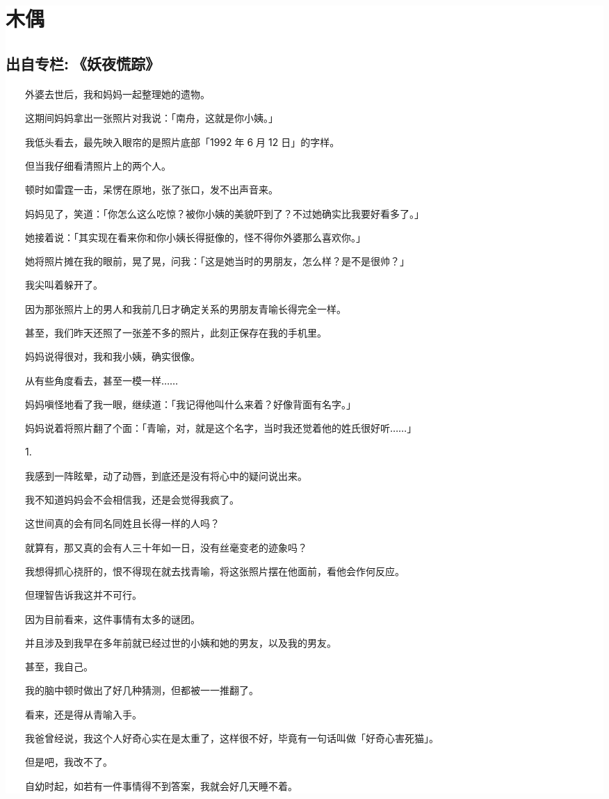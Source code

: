 # 木偶  
## 出自专栏: 《妖夜慌踪》  
&emsp;&emsp;外婆去世后，我和妈妈一起整理她的遗物。  
  
&emsp;&emsp;这期间妈妈拿出一张照片对我说：「南舟，这就是你小姨。」  
  
&emsp;&emsp;我低头看去，最先映入眼帘的是照片底部「1992 年 6 月 12 日」的字样。  
  
&emsp;&emsp;但当我仔细看清照片上的两个人。  
  
&emsp;&emsp;顿时如雷霆一击，呆愣在原地，张了张口，发不出声音来。  
  
&emsp;&emsp;妈妈见了，笑道：「你怎么这么吃惊？被你小姨的美貌吓到了？不过她确实比我要好看多了。」  
  
&emsp;&emsp;她接着说：「其实现在看来你和你小姨长得挺像的，怪不得你外婆那么喜欢你。」  
  
&emsp;&emsp;她将照片摊在我的眼前，晃了晃，问我：「这是她当时的男朋友，怎么样？是不是很帅？」  
  
&emsp;&emsp;我尖叫着躲开了。  
  
&emsp;&emsp;因为那张照片上的男人和我前几日才确定关系的男朋友青喻长得完全一样。  
  
&emsp;&emsp;甚至，我们昨天还照了一张差不多的照片，此刻正保存在我的手机里。  
  
&emsp;&emsp;妈妈说得很对，我和我小姨，确实很像。  
  
&emsp;&emsp;从有些角度看去，甚至一模一样……  
  
&emsp;&emsp;妈妈嗔怪地看了我一眼，继续道：「我记得他叫什么来着？好像背面有名字。」  
  
&emsp;&emsp;妈妈说着将照片翻了个面：「青喻，对，就是这个名字，当时我还觉着他的姓氏很好听……」  
  
&emsp;&emsp;1.  
  
&emsp;&emsp;我感到一阵眩晕，动了动唇，到底还是没有将心中的疑问说出来。  
  
&emsp;&emsp;我不知道妈妈会不会相信我，还是会觉得我疯了。  
  
&emsp;&emsp;这世间真的会有同名同姓且长得一样的人吗？  
  
&emsp;&emsp;就算有，那又真的会有人三十年如一日，没有丝毫变老的迹象吗？  
  
&emsp;&emsp;我想得抓心挠肝的，恨不得现在就去找青喻，将这张照片摆在他面前，看他会作何反应。  
  
&emsp;&emsp;但理智告诉我这并不可行。  
  
&emsp;&emsp;因为目前看来，这件事情有太多的谜团。  
  
&emsp;&emsp;并且涉及到我早在多年前就已经过世的小姨和她的男友，以及我的男友。  
  
&emsp;&emsp;甚至，我自己。  
  
&emsp;&emsp;我的脑中顿时做出了好几种猜测，但都被一一推翻了。  
  
&emsp;&emsp;看来，还是得从青喻入手。  
  
&emsp;&emsp;我爸曾经说，我这个人好奇心实在是太重了，这样很不好，毕竟有一句话叫做「好奇心害死猫」。  
  
&emsp;&emsp;但是吧，我改不了。  
  
&emsp;&emsp;自幼时起，如若有一件事情得不到答案，我就会好几天睡不着。  
  